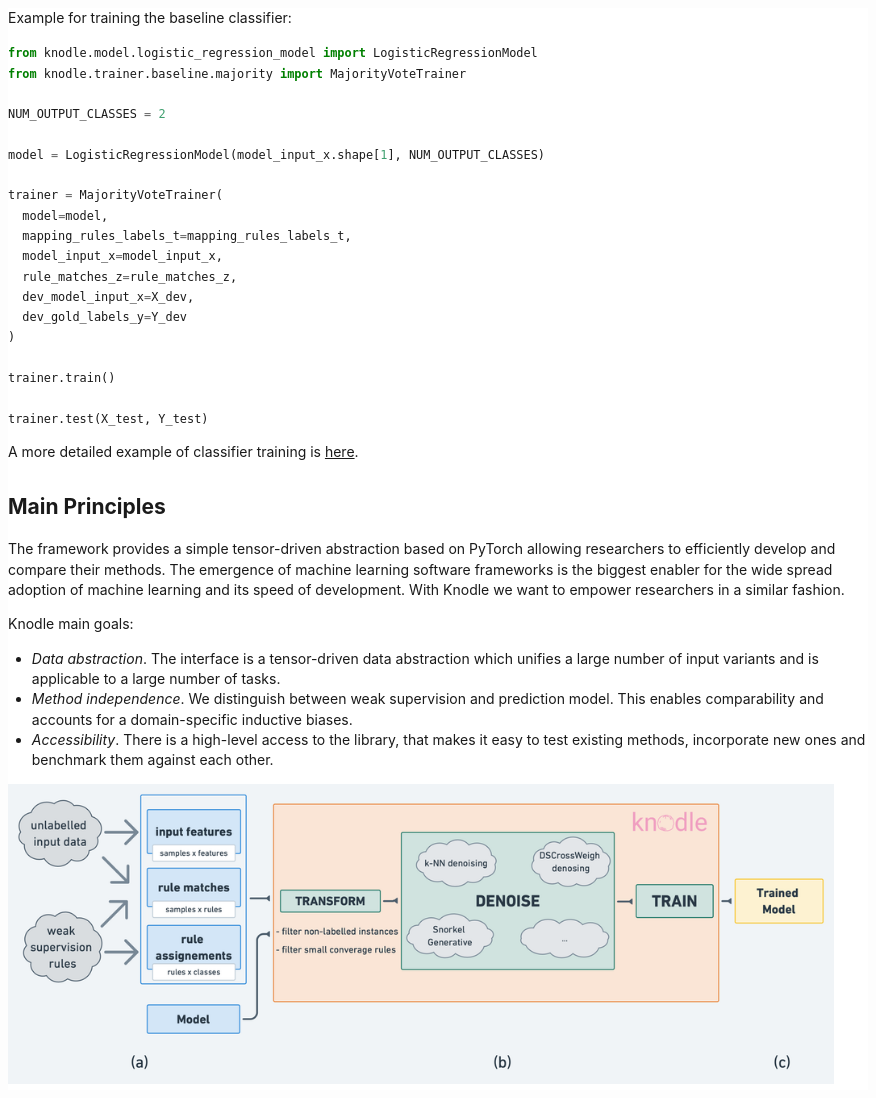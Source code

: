 Example for training the baseline classifier:

```python
from knodle.model.logistic_regression_model import LogisticRegressionModel
from knodle.trainer.baseline.majority import MajorityVoteTrainer

NUM_OUTPUT_CLASSES = 2

model = LogisticRegressionModel(model_input_x.shape[1], NUM_OUTPUT_CLASSES)

trainer = MajorityVoteTrainer(
  model=model,
  mapping_rules_labels_t=mapping_rules_labels_t,
  model_input_x=model_input_x,
  rule_matches_z=rule_matches_z,
  dev_model_input_x=X_dev,
  dev_gold_labels_y=Y_dev
)

trainer.train()

trainer.test(X_test, Y_test)
```

A more detailed example of classifier training is [here](https://github.com/knodle/knodle/blob/develop/examples/trainer/simple_auto_trainer/auto_trainer_tutorial.ipynb).  

## Main Principles

The framework provides a simple tensor-driven abstraction based on PyTorch allowing researchers to efficiently develop and compare their methods. The emergence of machine learning software frameworks is the biggest enabler for the wide spread adoption of machine learning and its speed of development. With Knodle we want to empower researchers in a similar fashion.

Knodle main goals:
- *Data abstraction*. The interface is a tensor-driven data abstraction which unifies a large number of input
variants and is applicable to a large number of tasks.
- *Method independence*. We distinguish between weak supervision and prediction model. This enables comparability and accounts for a domain-specific inductive biases.
- *Accessibility*. There is a high-level access to the library, that makes it easy to test existing methods, incorporate new ones and benchmark them against each other.


<img src="img/schema.png" height="300"/>
